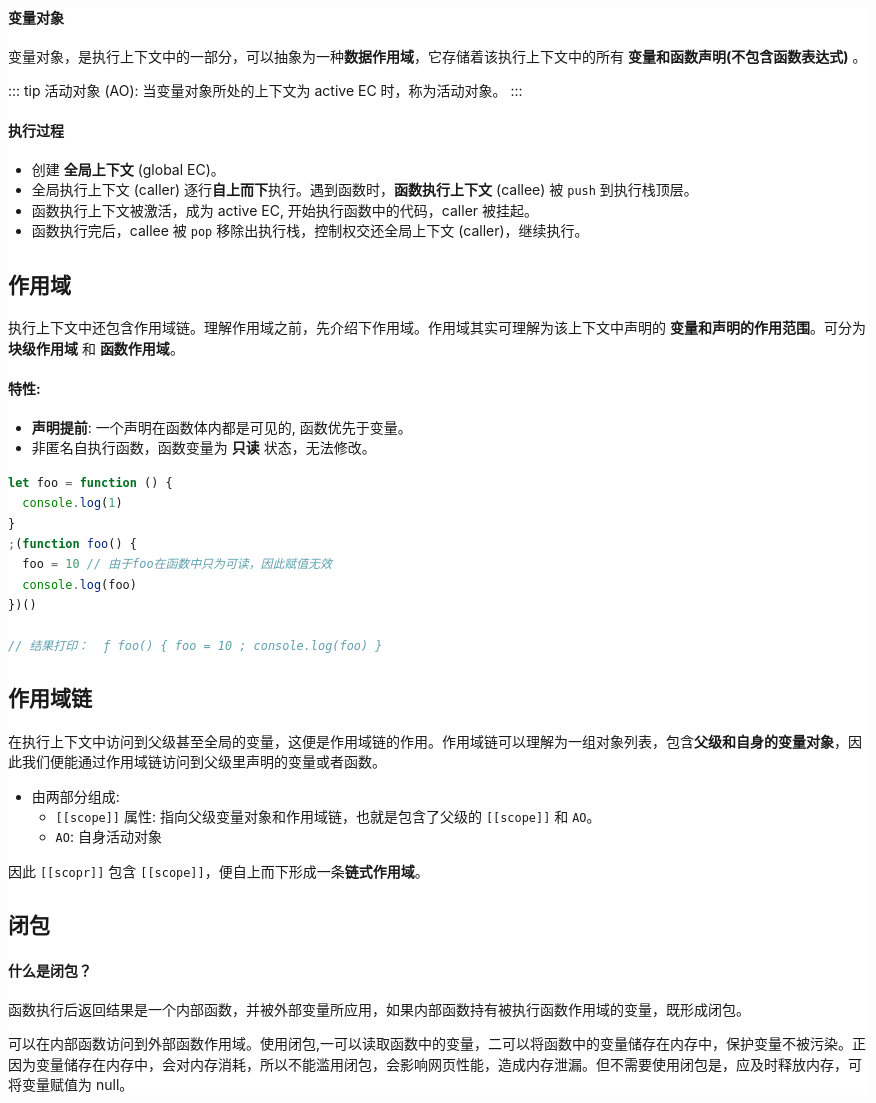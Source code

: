 #### 变量对象

变量对象，是执行上下文中的一部分，可以抽象为一种**数据作用域**，它存储着该执行上下文中的所有 **变量和函数声明(不包含函数表达式)** 。

::: tip
活动对象 (AO): 当变量对象所处的上下文为 active EC 时，称为活动对象。
:::

#### 执行过程

- 创建 **全局上下文** (global EC)。
- 全局执行上下文 (caller) 逐行**自上而下**执行。遇到函数时，**函数执行上下文** (callee) 被 `push` 到执行栈顶层。
- 函数执行上下文被激活，成为 active EC, 开始执行函数中的代码，caller 被挂起。
- 函数执行完后，callee 被 `pop` 移除出执行栈，控制权交还全局上下文 (caller)，继续执行。

## 作用域

执行上下文中还包含作用域链。理解作用域之前，先介绍下作用域。作用域其实可理解为该上下文中声明的 **变量和声明的作用范围**。可分为 **块级作用域** 和 **函数作用域**。

#### 特性:

- **声明提前**: 一个声明在函数体内都是可见的, 函数优先于变量。
- 非匿名自执行函数，函数变量为 **只读** 状态，无法修改。

```js
let foo = function () {
  console.log(1)
}
;(function foo() {
  foo = 10 // 由于foo在函数中只为可读，因此赋值无效
  console.log(foo)
})()

// 结果打印：  ƒ foo() { foo = 10 ; console.log(foo) }
```

## 作用域链

在执行上下文中访问到父级甚至全局的变量，这便是作用域链的作用。作用域链可以理解为一组对象列表，包含**父级和自身的变量对象**，因此我们便能通过作用域链访问到父级里声明的变量或者函数。

- 由两部分组成:
  - `[[scope]]` 属性: 指向父级变量对象和作用域链，也就是包含了父级的 `[[scope]]` 和 `AO`。
  - `AO`: 自身活动对象

因此 `[[scopr]]` 包含 `[[scope]]`，便自上而下形成一条**链式作用域**。

## 闭包

#### 什么是闭包？

函数执行后返回结果是一个内部函数，并被外部变量所应用，如果内部函数持有被执行函数作用域的变量，既形成闭包。

可以在内部函数访问到外部函数作用域。使用闭包,一可以读取函数中的变量，二可以将函数中的变量储存在内存中，保护变量不被污染。正因为变量储存在内存中，会对内存消耗，所以不能滥用闭包，会影响网页性能，造成内存泄漏。但不需要使用闭包是，应及时释放内存，可将变量赋值为 null。

